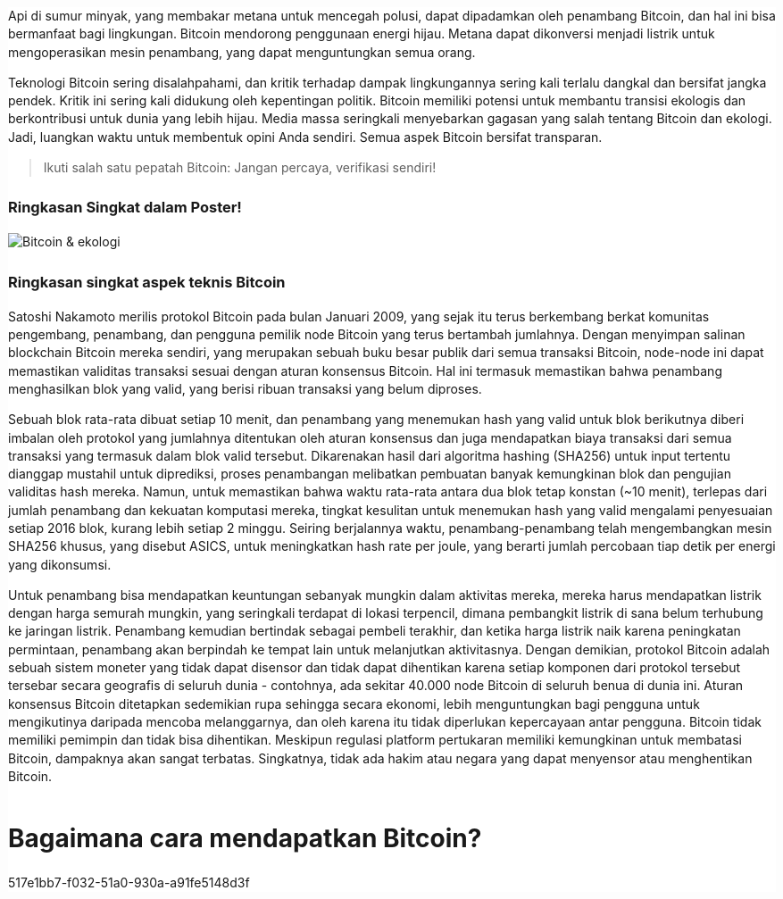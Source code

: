 Api di sumur minyak, yang membakar metana untuk mencegah polusi, dapat dipadamkan oleh penambang Bitcoin, dan hal ini bisa bermanfaat bagi lingkungan. Bitcoin mendorong penggunaan energi hijau. Metana dapat dikonversi menjadi listrik untuk mengoperasikan mesin penambang, yang dapat menguntungkan semua orang.

Teknologi Bitcoin sering disalahpahami, dan kritik terhadap dampak lingkungannya sering kali terlalu dangkal dan bersifat jangka pendek. Kritik ini sering kali didukung oleh kepentingan politik. Bitcoin memiliki potensi untuk membantu transisi ekologis dan berkontribusi untuk dunia yang lebih hijau. Media massa seringkali menyebarkan gagasan yang salah tentang Bitcoin dan ekologi. Jadi, luangkan waktu untuk membentuk opini Anda sendiri. Semua aspek Bitcoin bersifat transparan.

> Ikuti salah satu pepatah Bitcoin: Jangan percaya, verifikasi sendiri!

### Ringkasan Singkat dalam Poster!

![Bitcoin & ekologi](assets/posters/fr/14_minage_et_ecologie_crop.webp)

### Ringkasan singkat aspek teknis Bitcoin

Satoshi Nakamoto merilis protokol Bitcoin pada bulan Januari 2009, yang sejak itu terus berkembang berkat komunitas pengembang, penambang, dan pengguna pemilik node Bitcoin yang terus bertambah jumlahnya. Dengan menyimpan salinan blockchain Bitcoin mereka sendiri, yang merupakan sebuah buku besar publik dari semua transaksi Bitcoin, node-node ini dapat memastikan validitas transaksi sesuai dengan aturan konsensus Bitcoin. Hal ini termasuk memastikan bahwa penambang menghasilkan blok yang valid, yang berisi ribuan transaksi yang belum diproses.

Sebuah blok rata-rata dibuat setiap 10 menit, dan penambang yang menemukan hash yang valid untuk blok berikutnya diberi imbalan oleh protokol yang jumlahnya ditentukan oleh aturan konsensus dan juga mendapatkan biaya transaksi dari semua transaksi yang termasuk dalam blok valid tersebut. Dikarenakan hasil dari algoritma hashing (SHA256) untuk input tertentu dianggap mustahil untuk diprediksi, proses penambangan melibatkan pembuatan banyak kemungkinan blok dan pengujian validitas hash mereka. Namun, untuk memastikan bahwa waktu rata-rata antara dua blok tetap konstan (~10 menit), terlepas dari jumlah penambang dan kekuatan komputasi mereka, tingkat kesulitan untuk menemukan hash yang valid mengalami penyesuaian setiap 2016 blok, kurang lebih setiap 2 minggu. Seiring berjalannya waktu, penambang-penambang telah mengembangkan mesin SHA256 khusus, yang disebut ASICS, untuk meningkatkan hash rate per joule, yang berarti jumlah percobaan tiap detik per energi yang dikonsumsi.

Untuk penambang bisa mendapatkan keuntungan sebanyak mungkin dalam aktivitas mereka, mereka harus mendapatkan listrik dengan harga semurah mungkin, yang seringkali terdapat di lokasi terpencil, dimana pembangkit listrik di sana belum terhubung ke jaringan listrik. Penambang kemudian bertindak sebagai pembeli terakhir, dan ketika harga listrik naik karena peningkatan permintaan, penambang akan berpindah ke tempat lain untuk melanjutkan aktivitasnya.
Dengan demikian, protokol Bitcoin adalah sebuah sistem moneter yang tidak dapat disensor dan tidak dapat dihentikan karena setiap komponen dari protokol tersebut tersebar secara geografis di seluruh dunia - contohnya, ada sekitar 40.000 node Bitcoin di seluruh benua di dunia ini. Aturan konsensus Bitcoin ditetapkan sedemikian rupa sehingga secara ekonomi, lebih menguntungkan bagi pengguna untuk mengikutinya daripada mencoba melanggarnya, dan oleh karena itu tidak diperlukan kepercayaan antar pengguna. Bitcoin tidak memiliki pemimpin dan tidak bisa dihentikan. Meskipun regulasi platform pertukaran memiliki kemungkinan untuk membatasi Bitcoin, dampaknya akan sangat terbatas. Singkatnya, tidak ada hakim atau negara yang dapat menyensor atau menghentikan Bitcoin.
# Bagaimana cara mendapatkan Bitcoin?
<partId>517e1bb7-f032-51a0-930a-a91fe5148d3f</partId>
